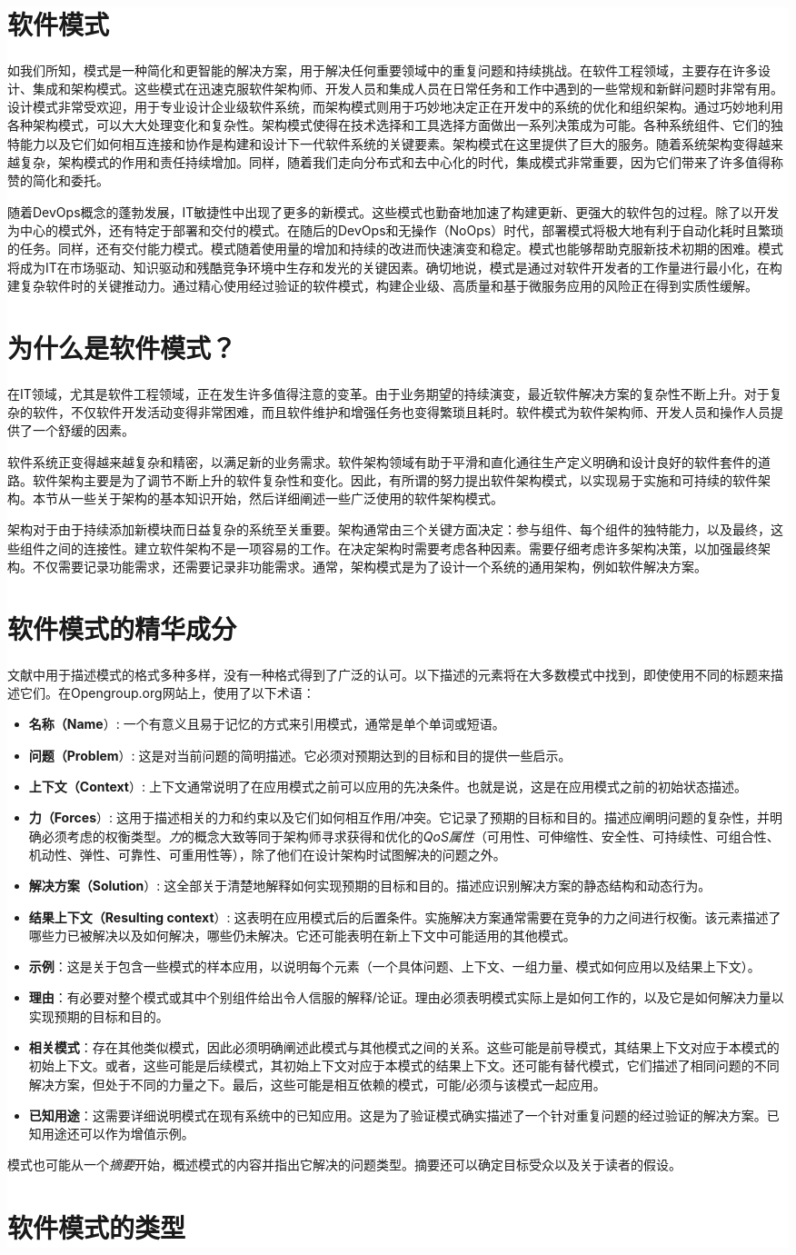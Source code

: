 # 软件模式

如我们所知，模式是一种简化和更智能的解决方案，用于解决任何重要领域中的重复问题和持续挑战。在软件工程领域，主要存在许多设计、集成和架构模式。这些模式在迅速克服软件架构师、开发人员和集成人员在日常任务和工作中遇到的一些常规和新鲜问题时非常有用。设计模式非常受欢迎，用于专业设计企业级软件系统，而架构模式则用于巧妙地决定正在开发中的系统的优化和组织架构。通过巧妙地利用各种架构模式，可以大大处理变化和复杂性。架构模式使得在技术选择和工具选择方面做出一系列决策成为可能。各种系统组件、它们的独特能力以及它们如何相互连接和协作是构建和设计下一代软件系统的关键要素。架构模式在这里提供了巨大的服务。随着系统架构变得越来越复杂，架构模式的作用和责任持续增加。同样，随着我们走向分布式和去中心化的时代，集成模式非常重要，因为它们带来了许多值得称赞的简化和委托。

随着DevOps概念的蓬勃发展，IT敏捷性中出现了更多的新模式。这些模式也勤奋地加速了构建更新、更强大的软件包的过程。除了以开发为中心的模式外，还有特定于部署和交付的模式。在随后的DevOps和无操作（NoOps）时代，部署模式将极大地有利于自动化耗时且繁琐的任务。同样，还有交付能力模式。模式随着使用量的增加和持续的改进而快速演变和稳定。模式也能够帮助克服新技术初期的困难。模式将成为IT在市场驱动、知识驱动和残酷竞争环境中生存和发光的关键因素。确切地说，模式是通过对软件开发者的工作量进行最小化，在构建复杂软件时的关键推动力。通过精心使用经过验证的软件模式，构建企业级、高质量和基于微服务应用的风险正在得到实质性缓解。

# 为什么是软件模式？

在IT领域，尤其是软件工程领域，正在发生许多值得注意的变革。由于业务期望的持续演变，最近软件解决方案的复杂性不断上升。对于复杂的软件，不仅软件开发活动变得非常困难，而且软件维护和增强任务也变得繁琐且耗时。软件模式为软件架构师、开发人员和操作人员提供了一个舒缓的因素。

软件系统正变得越来越复杂和精密，以满足新的业务需求。软件架构领域有助于平滑和直化通往生产定义明确和设计良好的软件套件的道路。软件架构主要是为了调节不断上升的软件复杂性和变化。因此，有所谓的努力提出软件架构模式，以实现易于实施和可持续的软件架构。本节从一些关于架构的基本知识开始，然后详细阐述一些广泛使用的软件架构模式。

架构对于由于持续添加新模块而日益复杂的系统至关重要。架构通常由三个关键方面决定：参与组件、每个组件的独特能力，以及最终，这些组件之间的连接性。建立软件架构不是一项容易的工作。在决定架构时需要考虑各种因素。需要仔细考虑许多架构决策，以加强最终架构。不仅需要记录功能需求，还需要记录非功能需求。通常，架构模式是为了设计一个系统的通用架构，例如软件解决方案。

# 软件模式的精华成分

文献中用于描述模式的格式多种多样，没有一种格式得到了广泛的认可。以下描述的元素将在大多数模式中找到，即使使用不同的标题来描述它们。在Opengroup.org网站上，使用了以下术语：

+   **名称（Name**）: 一个有意义且易于记忆的方式来引用模式，通常是单个单词或短语。

+   **问题（Problem**）: 这是对当前问题的简明描述。它必须对预期达到的目标和目的提供一些启示。

+   **上下文（Context**）: 上下文通常说明了在应用模式之前可以应用的先决条件。也就是说，这是在应用模式之前的初始状态描述。

+   **力（Forces**）: 这用于描述相关的力和约束以及它们如何相互作用/冲突。它记录了预期的目标和目的。描述应阐明问题的复杂性，并明确必须考虑的权衡类型。*力*的概念大致等同于架构师寻求获得和优化的*QoS属性*（可用性、可伸缩性、安全性、可持续性、可组合性、机动性、弹性、可靠性、可重用性等），除了他们在设计架构时试图解决的问题之外。

+   **解决方案（Solution**）: 这全部关于清楚地解释如何实现预期的目标和目的。描述应识别解决方案的静态结构和动态行为。

+   **结果上下文（Resulting context**）: 这表明在应用模式后的后置条件。实施解决方案通常需要在竞争的力之间进行权衡。该元素描述了哪些力已被解决以及如何解决，哪些仍未解决。它还可能表明在新上下文中可能适用的其他模式。

+   **示例**：这是关于包含一些模式的样本应用，以说明每个元素（一个具体问题、上下文、一组力量、模式如何应用以及结果上下文）。

+   **理由**：有必要对整个模式或其中个别组件给出令人信服的解释/论证。理由必须表明模式实际上是如何工作的，以及它是如何解决力量以实现预期的目标和目的。

+   **相关模式**：存在其他类似模式，因此必须明确阐述此模式与其他模式之间的关系。这些可能是前导模式，其结果上下文对应于本模式的初始上下文。或者，这些可能是后续模式，其初始上下文对应于本模式的结果上下文。还可能有替代模式，它们描述了相同问题的不同解决方案，但处于不同的力量之下。最后，这些可能是相互依赖的模式，可能/必须与该模式一起应用。

+   **已知用途**：这需要详细说明模式在现有系统中的已知应用。这是为了验证模式确实描述了一个针对重复问题的经过验证的解决方案。已知用途还可以作为增值示例。

模式也可能从一个*摘要*开始，概述模式的内容并指出它解决的问题类型。摘要还可以确定目标受众以及关于读者的假设。

# 软件模式的类型
